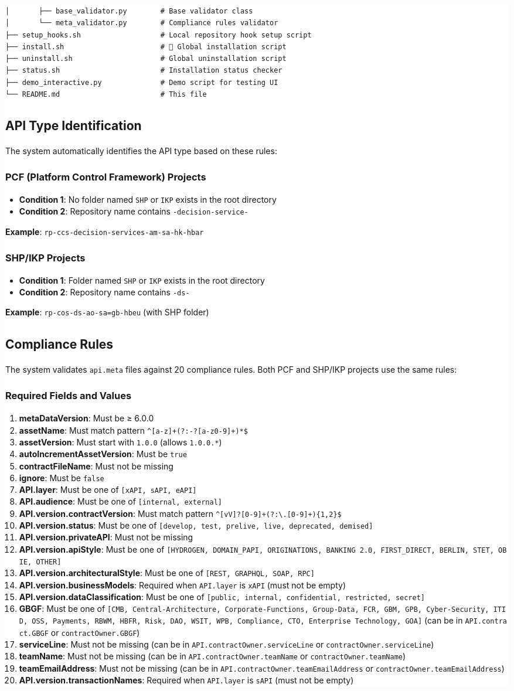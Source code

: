 ```
│       ├── base_validator.py        # Base validator class
│       └── meta_validator.py        # Compliance rules validator
├── setup_hooks.sh                   # Local repository hook setup script
├── install.sh                       # 🌟 Global installation script
├── uninstall.sh                     # Global uninstallation script
├── status.sh                        # Installation status checker
├── demo_interactive.py              # Demo script for testing UI
└── README.md                        # This file
```

## API Type Identification

The system automatically identifies the API type based on these rules:

### PCF (Platform Control Framework) Projects
- **Condition 1**: No folder named `SHP` or `IKP` exists in the root directory
- **Condition 2**: Repository name contains `-decision-service-`

**Example**: `rp-ccs-decision-services-am-sa-hk-hbar`

### SHP/IKP Projects
- **Condition 1**: Folder named `SHP` or `IKP` exists in the root directory
- **Condition 2**: Repository name contains `-ds-`

**Example**: `rp-cos-ds-ao-sa=gb-hbeu` (with SHP folder)

## Compliance Rules

The system validates `api.meta` files against 20 compliance rules. Both PCF and SHP/IKP projects use the same rules:

### Required Fields and Values

1. **metaDataVersion**: Must be ≥ 6.0.0
2. **assetName**: Must match pattern `^[a-z]+(?:-?[a-z0-9]+)*$`
3. **assetVersion**: Must start with `1.0.0` (allows `1.0.0.*`)
4. **autoIncrementAssetVersion**: Must be `true`
5. **contractFileName**: Must not be missing
6. **ignore**: Must be `false`
7. **API.layer**: Must be one of `[xAPI, sAPI, eAPI]`
8. **API.audience**: Must be one of `[internal, external]`
9. **API.version.contractVersion**: Must match pattern `^[vV]?[0-9]+(?:\.[0-9]+){1,2}$`
10. **API.version.status**: Must be one of `[develop, test, prelive, live, deprecated, demised]`
11. **API.version.privateAPI**: Must not be missing
12. **API.version.apiStyle**: Must be one of `[HYDROGEN, DOMAIN_PAPI, ORIGINATIONS, BANKING 2.0, FIRST_DIRECT, BERLIN, STET, OBIE, OTHER]`
13. **API.version.architecturalStyle**: Must be one of `[REST, GRAPHQL, SOAP, RPC]`
14. **API.version.businessModels**: Required when `API.layer` is `xAPI` (must not be empty)
15. **API.version.dataClassification**: Must be one of `[public, internal, confidential, restricted, secret]`
16. **GBGF**: Must be one of `[CMB, Central-Architecture, Corporate-Functions, Group-Data, FCR, GBM, GPB, Cyber-Security, ITID, OSS, Payments, RBWM, HBFR, Risk, DAO, WSIT, WPB, Compliance, CTO, Enterprise Technology, GOA]` (can be in `API.contract.GBGF` or `contractOwner.GBGF`)
17. **serviceLine**: Must not be missing (can be in `API.contractOwner.serviceLine` or `contractOwner.serviceLine`)
18. **teamName**: Must not be missing (can be in `API.contractOwner.teamName` or `contractOwner.teamName`)
19. **teamEmailAddress**: Must not be missing (can be in `API.contractOwner.teamEmailAddress` or `contractOwner.teamEmailAddress`)
20. **API.version.transactionNames**: Required when `API.layer` is `sAPI` (must not be empty)
